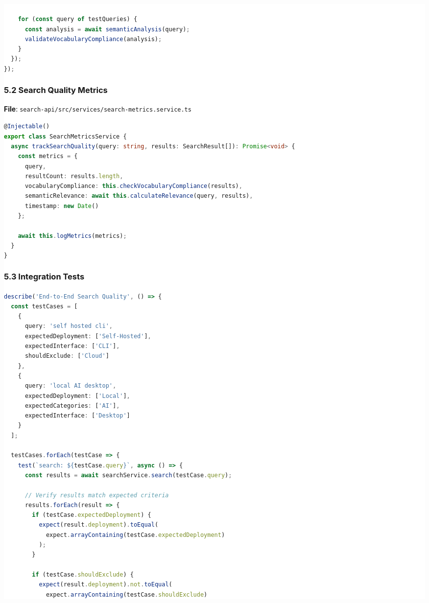 ```typescript
    
    for (const query of testQueries) {
      const analysis = await semanticAnalysis(query);
      validateVocabularyCompliance(analysis);
    }
  });
});
```

### 5.2 Search Quality Metrics

**File**: `search-api/src/services/search-metrics.service.ts`

```typescript
@Injectable()
export class SearchMetricsService {
  async trackSearchQuality(query: string, results: SearchResult[]): Promise<void> {
    const metrics = {
      query,
      resultCount: results.length,
      vocabularyCompliance: this.checkVocabularyCompliance(results),
      semanticRelevance: await this.calculateRelevance(query, results),
      timestamp: new Date()
    };
    
    await this.logMetrics(metrics);
  }
}
```

### 5.3 Integration Tests

```typescript
describe('End-to-End Search Quality', () => {
  const testCases = [
    {
      query: 'self hosted cli',
      expectedDeployment: ['Self-Hosted'],
      expectedInterface: ['CLI'],
      shouldExclude: ['Cloud']
    },
    {
      query: 'local AI desktop',
      expectedDeployment: ['Local'],
      expectedCategories: ['AI'],
      expectedInterface: ['Desktop']
    }
  ];
  
  testCases.forEach(testCase => {
    test(`search: ${testCase.query}`, async () => {
      const results = await searchService.search(testCase.query);
      
      // Verify results match expected criteria
      results.forEach(result => {
        if (testCase.expectedDeployment) {
          expect(result.deployment).toEqual(
            expect.arrayContaining(testCase.expectedDeployment)
          );
        }
        
        if (testCase.shouldExclude) {
          expect(result.deployment).not.toEqual(
            expect.arrayContaining(testCase.shouldExclude)
```